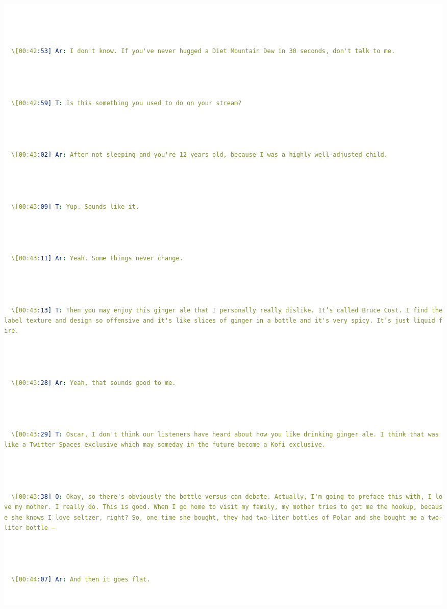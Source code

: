 ```yaml




  \[00:42:53] Ar: I don't know. If you've never hugged a Diet Mountain Dew in 30 seconds, don't talk to me.




  \[00:42:59] T: Is this something you used to do on your stream?




  \[00:43:02] Ar: After not sleeping and you're 12 years old, because I was a highly well-adjusted child.




  \[00:43:09] T: Yup. Sounds like it.




  \[00:43:11] Ar: Yeah. Some things never change.




  \[00:43:13] T: Then you may enjoy this ginger ale that I personally really dislike. It’s called Bruce Cost. I find the label texture and design so offensive and it's like slices of ginger in a bottle and it's very spicy. It’s just liquid fire.




  \[00:43:28] Ar: Yeah, that sounds good to me.




  \[00:43:29] T: Oscar, I don't think our listeners have heard about how you like drinking ginger ale. I think that was like a Twitter Spaces exclusive which may someday in the future become a Kofi exclusive.




  \[00:43:38] O: Okay, so there's obviously the bottle versus can debate. Actually, I'm going to preface this with, I love my mother. I really do. This is good. When I go home to visit my family, my mother tries to get me the hookup, because she knows I love seltzer, right? So, one time she bought, they had two-liter bottles of Polar and she bought me a two-liter bottle –




  \[00:44:07] Ar: And then it goes flat.




```